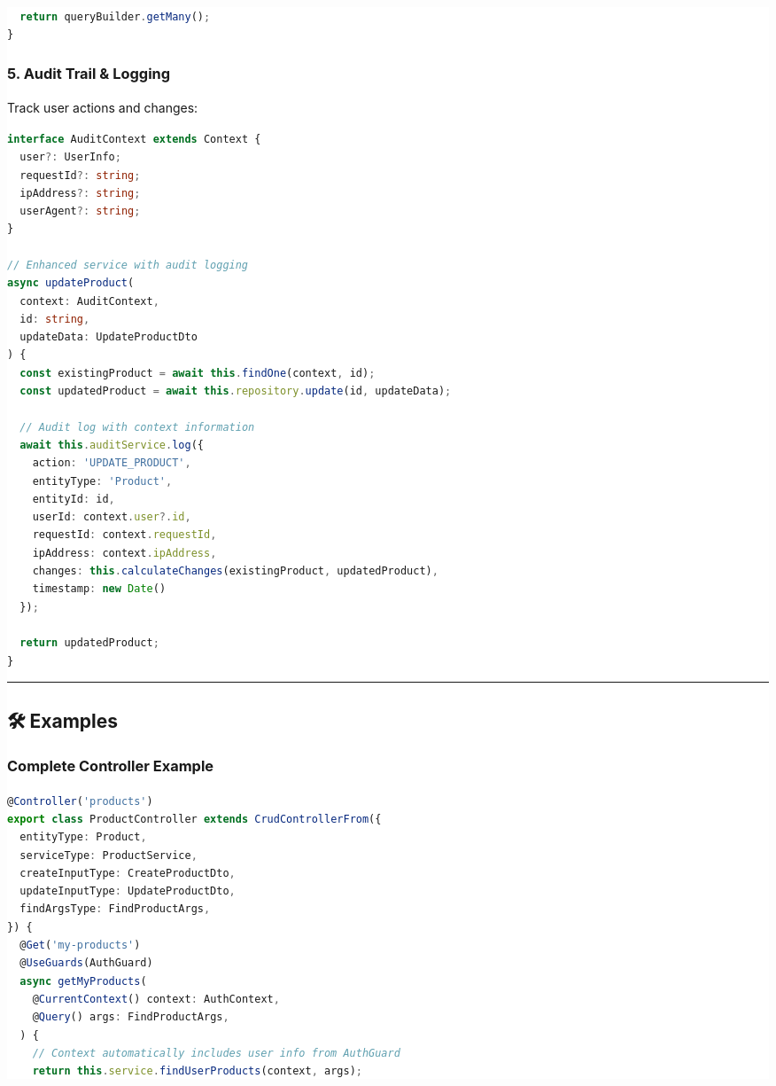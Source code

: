 ```typescript
  return queryBuilder.getMany();
}
```

### 5. Audit Trail & Logging

Track user actions and changes:

```typescript
interface AuditContext extends Context {
  user?: UserInfo;
  requestId?: string;
  ipAddress?: string;
  userAgent?: string;
}

// Enhanced service with audit logging
async updateProduct(
  context: AuditContext,
  id: string,
  updateData: UpdateProductDto
) {
  const existingProduct = await this.findOne(context, id);
  const updatedProduct = await this.repository.update(id, updateData);

  // Audit log with context information
  await this.auditService.log({
    action: 'UPDATE_PRODUCT',
    entityType: 'Product',
    entityId: id,
    userId: context.user?.id,
    requestId: context.requestId,
    ipAddress: context.ipAddress,
    changes: this.calculateChanges(existingProduct, updatedProduct),
    timestamp: new Date()
  });

  return updatedProduct;
}
```

---

## 🛠️ Examples

### Complete Controller Example

```typescript
@Controller('products')
export class ProductController extends CrudControllerFrom({
  entityType: Product,
  serviceType: ProductService,
  createInputType: CreateProductDto,
  updateInputType: UpdateProductDto,
  findArgsType: FindProductArgs,
}) {
  @Get('my-products')
  @UseGuards(AuthGuard)
  async getMyProducts(
    @CurrentContext() context: AuthContext,
    @Query() args: FindProductArgs,
  ) {
    // Context automatically includes user info from AuthGuard
    return this.service.findUserProducts(context, args);
```